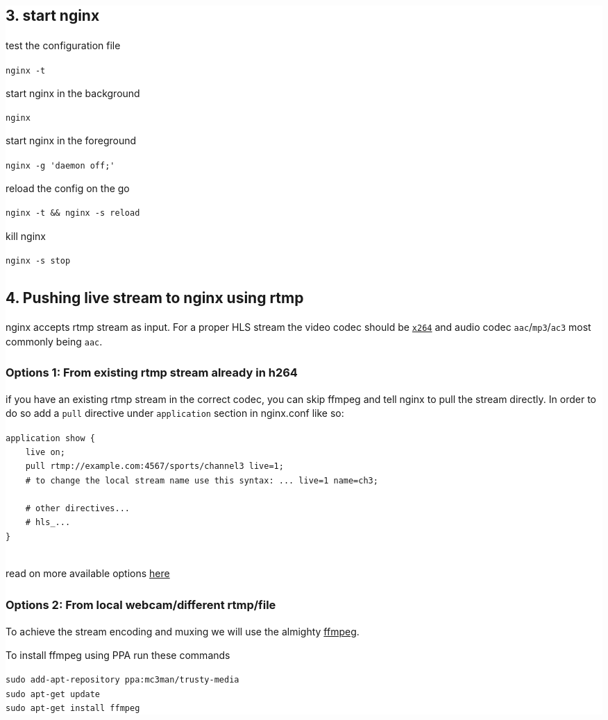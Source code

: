 ## 3. start nginx

test the configuration file

    nginx -t

start nginx in the background

    nginx
    
start nginx in the foreground

    nginx -g 'daemon off;'
    
reload the config on the go

    nginx -t && nginx -s reload

kill nginx
    
    nginx -s stop


## 4. Pushing live stream to nginx using rtmp

nginx accepts rtmp stream as input.
For a proper HLS stream the video codec should be [`x264`](https://en.wikipedia.org/wiki/H.264/MPEG-4_AVC) and audio codec `aac`/`mp3`/`ac3` most commonly being `aac`.

### Options 1: From existing rtmp stream already in h264
 
 if you have an existing rtmp stream in the correct codec, you can skip ffmpeg and tell nginx to pull the stream directly.
 In order to do so add a `pull` directive under `application` section in nginx.conf like so:
 
```
application show {
    live on;
    pull rtmp://example.com:4567/sports/channel3 live=1;
    # to change the local stream name use this syntax: ... live=1 name=ch3; 

    # other directives...
    # hls_...
}
            
```
read on more available options [here](https://github.com/arut/nginx-rtmp-module/wiki/Directives#pull)
 
### Options 2: From local webcam/different rtmp/file

To achieve the stream encoding and muxing we will use the almighty [ffmpeg](http://ffmpeg.org/).

To install ffmpeg using PPA run these commands

    sudo add-apt-repository ppa:mc3man/trusty-media
    sudo apt-get update
    sudo apt-get install ffmpeg
